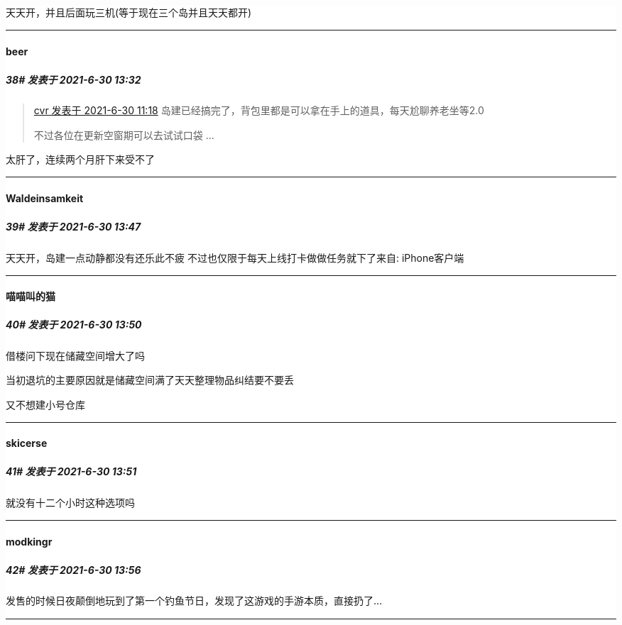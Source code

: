 
天天开，并且后面玩三机(等于现在三个岛并且天天都开)


*****

####  beer  
##### 38#       发表于 2021-6-30 13:32


<blockquote><a href="httphttps://bbs.saraba1st.com/2b/forum.php?mod=redirect&amp;goto=findpost&amp;pid=51789816&amp;ptid=2012772" target="_blank">cvr 发表于 2021-6-30 11:18</a>
岛建已经搞完了，背包里都是可以拿在手上的道具，每天尬聊养老坐等2.0

不过各位在更新空窗期可以去试试口袋 ...</blockquote>
太肝了，连续两个月肝下来受不了


*****

####  Waldeinsamkeit  
##### 39#       发表于 2021-6-30 13:47


天天开，岛建一点动静都没有还乐此不疲
不过也仅限于每天上线打卡做做任务就下了来自: iPhone客户端


*****

####  喵喵叫的猫  
##### 40#       发表于 2021-6-30 13:50


借楼问下现在储藏空间增大了吗

当初退坑的主要原因就是储藏空间满了天天整理物品纠结要不要丢

又不想建小号仓库


*****

####  skicerse  
##### 41#       发表于 2021-6-30 13:51


就没有十二个小时这种选项吗


*****

####  modkingr  
##### 42#       发表于 2021-6-30 13:56


发售的时候日夜颠倒地玩到了第一个钓鱼节日，发现了这游戏的手游本质，直接扔了…


*****
